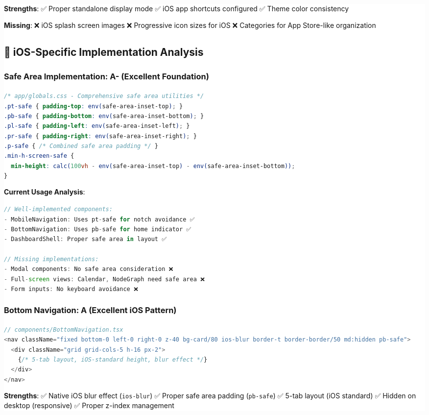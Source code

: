 **Strengths**:
✅ Proper standalone display mode
✅ iOS app shortcuts configured
✅ Theme color consistency

**Missing**:
❌ iOS splash screen images
❌ Progressive icon sizes for iOS
❌ Categories for App Store-like organization

## 📱 iOS-Specific Implementation Analysis

### Safe Area Implementation: **A- (Excellent Foundation)**

```css
/* app/globals.css - Comprehensive safe area utilities */
.pt-safe { padding-top: env(safe-area-inset-top); }
.pb-safe { padding-bottom: env(safe-area-inset-bottom); }
.pl-safe { padding-left: env(safe-area-inset-left); }
.pr-safe { padding-right: env(safe-area-inset-right); }
.p-safe { /* Combined safe area padding */ }
.min-h-screen-safe { 
  min-height: calc(100vh - env(safe-area-inset-top) - env(safe-area-inset-bottom));
}
```

**Current Usage Analysis**:
```typescript
// Well-implemented components:
- MobileNavigation: Uses pt-safe for notch avoidance ✅
- BottomNavigation: Uses pb-safe for home indicator ✅
- DashboardShell: Proper safe area in layout ✅

// Missing implementations:
- Modal components: No safe area consideration ❌
- Full-screen views: Calendar, NodeGraph need safe area ❌
- Form inputs: No keyboard avoidance ❌
```

### Bottom Navigation: **A (Excellent iOS Pattern)**

```typescript
// components/BottomNavigation.tsx
<nav className="fixed bottom-0 left-0 right-0 z-40 bg-card/80 ios-blur border-t border-border/50 md:hidden pb-safe">
  <div className="grid grid-cols-5 h-16 px-2">
    {/* 5-tab layout, iOS-standard height, blur effect */}
  </div>
</nav>
```

**Strengths**:
✅ Native iOS blur effect (`ios-blur`)
✅ Proper safe area padding (`pb-safe`)
✅ 5-tab layout (iOS standard)
✅ Hidden on desktop (responsive)
✅ Proper z-index management
